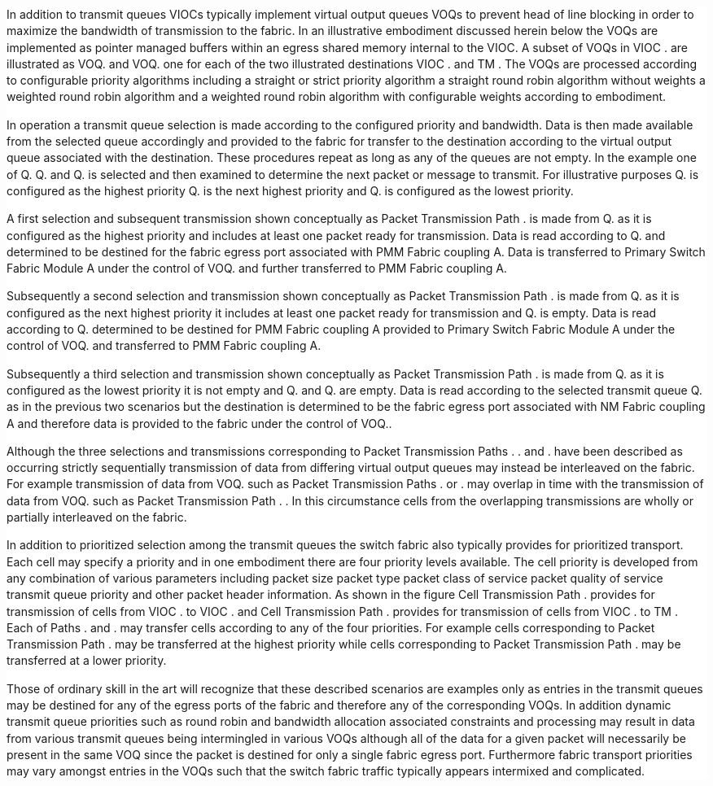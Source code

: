 In addition to transmit queues VIOCs typically implement virtual output queues VOQs to prevent head of line blocking in order to maximize the bandwidth of transmission to the fabric. In an illustrative embodiment discussed herein below the VOQs are implemented as pointer managed buffers within an egress shared memory internal to the VIOC. A subset of VOQs in VIOC . are illustrated as VOQ. and VOQ. one for each of the two illustrated destinations VIOC . and TM . The VOQs are processed according to configurable priority algorithms including a straight or strict priority algorithm a straight round robin algorithm without weights a weighted round robin algorithm and a weighted round robin algorithm with configurable weights according to embodiment.

In operation a transmit queue selection is made according to the configured priority and bandwidth. Data is then made available from the selected queue accordingly and provided to the fabric for transfer to the destination according to the virtual output queue associated with the destination. These procedures repeat as long as any of the queues are not empty. In the example one of Q. Q. and Q. is selected and then examined to determine the next packet or message to transmit. For illustrative purposes Q. is configured as the highest priority Q. is the next highest priority and Q. is configured as the lowest priority.

A first selection and subsequent transmission shown conceptually as Packet Transmission Path . is made from Q. as it is configured as the highest priority and includes at least one packet ready for transmission. Data is read according to Q. and determined to be destined for the fabric egress port associated with PMM Fabric coupling A. Data is transferred to Primary Switch Fabric Module A under the control of VOQ. and further transferred to PMM Fabric coupling A.

Subsequently a second selection and transmission shown conceptually as Packet Transmission Path . is made from Q. as it is configured as the next highest priority it includes at least one packet ready for transmission and Q. is empty. Data is read according to Q. determined to be destined for PMM Fabric coupling A provided to Primary Switch Fabric Module A under the control of VOQ. and transferred to PMM Fabric coupling A.

Subsequently a third selection and transmission shown conceptually as Packet Transmission Path . is made from Q. as it is configured as the lowest priority it is not empty and Q. and Q. are empty. Data is read according to the selected transmit queue Q. as in the previous two scenarios but the destination is determined to be the fabric egress port associated with NM Fabric coupling A and therefore data is provided to the fabric under the control of VOQ..

Although the three selections and transmissions corresponding to Packet Transmission Paths . . and . have been described as occurring strictly sequentially transmission of data from differing virtual output queues may instead be interleaved on the fabric. For example transmission of data from VOQ. such as Packet Transmission Paths . or . may overlap in time with the transmission of data from VOQ. such as Packet Transmission Path . . In this circumstance cells from the overlapping transmissions are wholly or partially interleaved on the fabric.

In addition to prioritized selection among the transmit queues the switch fabric also typically provides for prioritized transport. Each cell may specify a priority and in one embodiment there are four priority levels available. The cell priority is developed from any combination of various parameters including packet size packet type packet class of service packet quality of service transmit queue priority and other packet header information. As shown in the figure Cell Transmission Path . provides for transmission of cells from VIOC . to VIOC . and Cell Transmission Path . provides for transmission of cells from VIOC . to TM . Each of Paths . and . may transfer cells according to any of the four priorities. For example cells corresponding to Packet Transmission Path . may be transferred at the highest priority while cells corresponding to Packet Transmission Path . may be transferred at a lower priority.

Those of ordinary skill in the art will recognize that these described scenarios are examples only as entries in the transmit queues may be destined for any of the egress ports of the fabric and therefore any of the corresponding VOQs. In addition dynamic transmit queue priorities such as round robin and bandwidth allocation associated constraints and processing may result in data from various transmit queues being intermingled in various VOQs although all of the data for a given packet will necessarily be present in the same VOQ since the packet is destined for only a single fabric egress port. Furthermore fabric transport priorities may vary amongst entries in the VOQs such that the switch fabric traffic typically appears intermixed and complicated.
